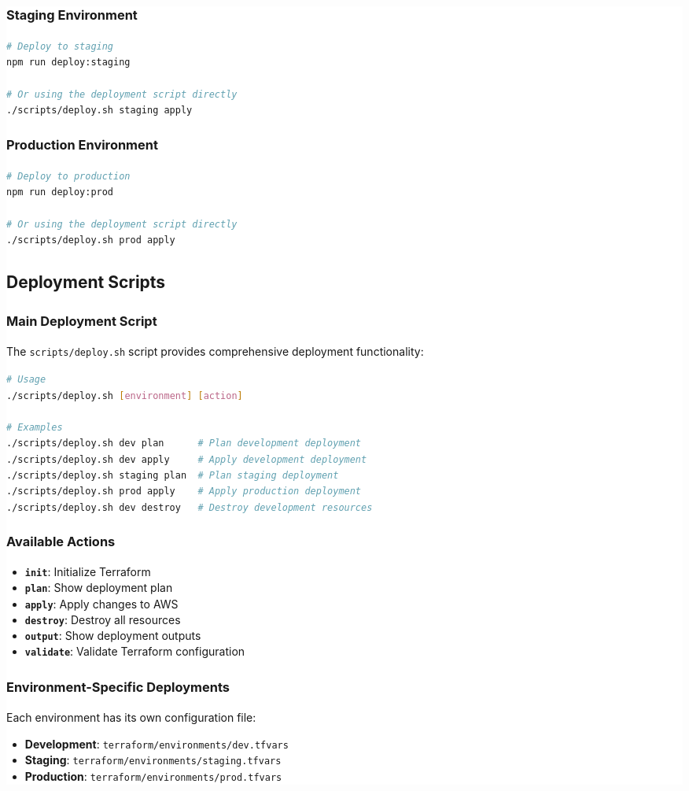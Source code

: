 ### Staging Environment

```bash
# Deploy to staging
npm run deploy:staging

# Or using the deployment script directly
./scripts/deploy.sh staging apply
```

### Production Environment

```bash
# Deploy to production
npm run deploy:prod

# Or using the deployment script directly
./scripts/deploy.sh prod apply
```

## Deployment Scripts

### Main Deployment Script

The `scripts/deploy.sh` script provides comprehensive deployment functionality:

```bash
# Usage
./scripts/deploy.sh [environment] [action]

# Examples
./scripts/deploy.sh dev plan      # Plan development deployment
./scripts/deploy.sh dev apply     # Apply development deployment
./scripts/deploy.sh staging plan  # Plan staging deployment
./scripts/deploy.sh prod apply    # Apply production deployment
./scripts/deploy.sh dev destroy   # Destroy development resources
```

### Available Actions

- **`init`**: Initialize Terraform
- **`plan`**: Show deployment plan
- **`apply`**: Apply changes to AWS
- **`destroy`**: Destroy all resources
- **`output`**: Show deployment outputs
- **`validate`**: Validate Terraform configuration

### Environment-Specific Deployments

Each environment has its own configuration file:

- **Development**: `terraform/environments/dev.tfvars`
- **Staging**: `terraform/environments/staging.tfvars`
- **Production**: `terraform/environments/prod.tfvars`
